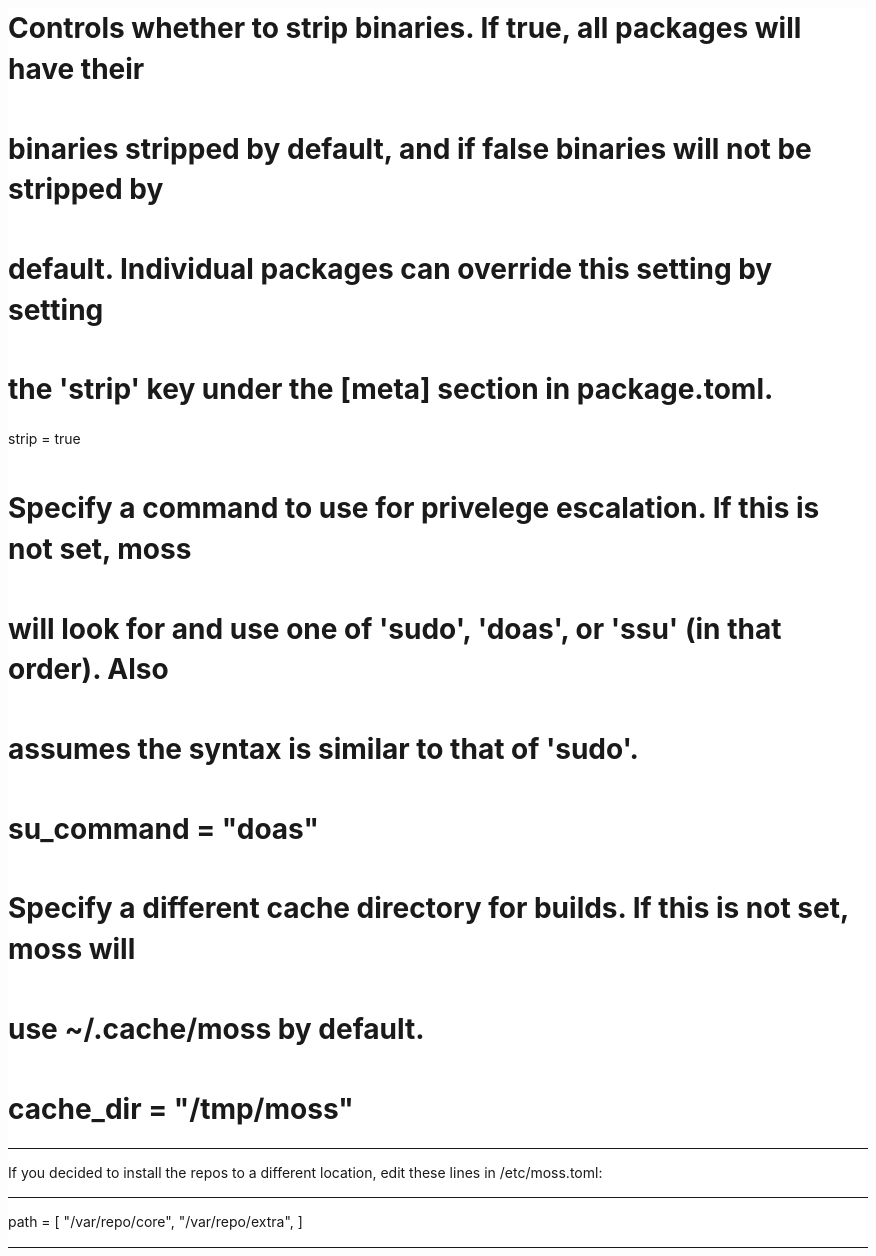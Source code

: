 # Controls whether to strip binaries. If true, all packages will have their
# binaries stripped by default, and if false binaries will not be stripped by
# default. Individual packages can override this setting by setting
# the 'strip' key under the [meta] section in package.toml.
strip = true

# Specify a command to use for privelege escalation. If this is not set, moss
# will look for and use one of 'sudo', 'doas', or 'ssu' (in that order). Also
# assumes the syntax is similar to that of 'sudo'.
# su_command = "doas"

# Specify a different cache directory for builds. If this is not set, moss will
# use ~/.cache/moss by default.
# cache_dir = "/tmp/moss"

--------------------------------------------------------------------------------


If you decided to install the repos to a different location, edit these lines in
/etc/moss.toml:

--------------------------------------------------------------------------------

  path = [
      "/var/repo/core",
      "/var/repo/extra",
  ]

--------------------------------------------------------------------------------

